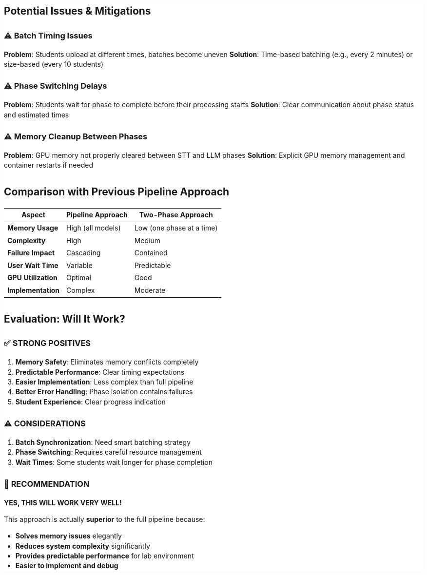 ## Potential Issues & Mitigations

### ⚠️ **Batch Timing Issues**
**Problem**: Students upload at different times, batches become uneven
**Solution**: Time-based batching (e.g., every 2 minutes) or size-based (every 10 students)

### ⚠️ **Phase Switching Delays**
**Problem**: Students wait for phase to complete before their processing starts
**Solution**: Clear communication about phase status and estimated times

### ⚠️ **Memory Cleanup Between Phases**
**Problem**: GPU memory not properly cleared between STT and LLM phases
**Solution**: Explicit GPU memory management and container restarts if needed

## Comparison with Previous Pipeline Approach

| Aspect | Pipeline Approach | Two-Phase Approach |
|--------|------------------|-------------------|
| **Memory Usage** | High (all models) | Low (one phase at a time) |
| **Complexity** | High | Medium |
| **Failure Impact** | Cascading | Contained |
| **User Wait Time** | Variable | Predictable |
| **GPU Utilization** | Optimal | Good |
| **Implementation** | Complex | Moderate |

## Evaluation: Will It Work?

### ✅ **STRONG POSITIVES**
1. **Memory Safety**: Eliminates memory conflicts completely
2. **Predictable Performance**: Clear timing expectations
3. **Easier Implementation**: Less complex than full pipeline
4. **Better Error Handling**: Phase isolation contains failures
5. **Student Experience**: Clear progress indication

### ⚠️ **CONSIDERATIONS**
1. **Batch Synchronization**: Need smart batching strategy
2. **Phase Switching**: Requires careful resource management
3. **Wait Times**: Some students wait longer for phase completion

### 🎯 **RECOMMENDATION**
**YES, THIS WILL WORK VERY WELL!**

This approach is actually **superior** to the full pipeline because:
- **Solves memory issues** elegantly
- **Reduces system complexity** significantly
- **Provides predictable performance** for lab environment
- **Easier to implement and debug**
